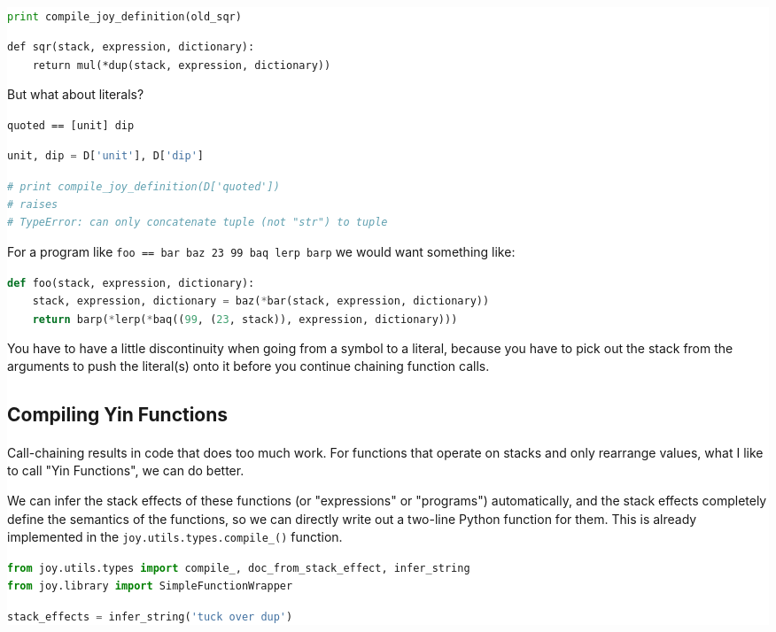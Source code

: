 ```python

```


```python
print compile_joy_definition(old_sqr)
```

    def sqr(stack, expression, dictionary):
        return mul(*dup(stack, expression, dictionary))
    


But what about literals?

    quoted == [unit] dip


```python
unit, dip = D['unit'], D['dip']
```


```python
# print compile_joy_definition(D['quoted'])
# raises
# TypeError: can only concatenate tuple (not "str") to tuple
```

For a program like `foo == bar baz 23 99 baq lerp barp` we would want something like:


```python
def foo(stack, expression, dictionary):
    stack, expression, dictionary = baz(*bar(stack, expression, dictionary))
    return barp(*lerp(*baq((99, (23, stack)), expression, dictionary)))
```

You have to have a little discontinuity when going from a symbol to a literal, because you have to pick out the stack from the arguments to push the literal(s) onto it before you continue chaining function calls.

## Compiling Yin Functions
Call-chaining results in code that does too much work.  For functions that operate on stacks and only rearrange values, what I like to call "Yin Functions", we can do better.

We can infer the stack effects of these functions (or "expressions" or "programs") automatically, and the stack effects completely define the semantics of the functions, so we can directly write out a two-line Python function for them.  This is already implemented in the `joy.utils.types.compile_()` function.


```python
from joy.utils.types import compile_, doc_from_stack_effect, infer_string
from joy.library import SimpleFunctionWrapper
```


```python
stack_effects = infer_string('tuck over dup')
```
